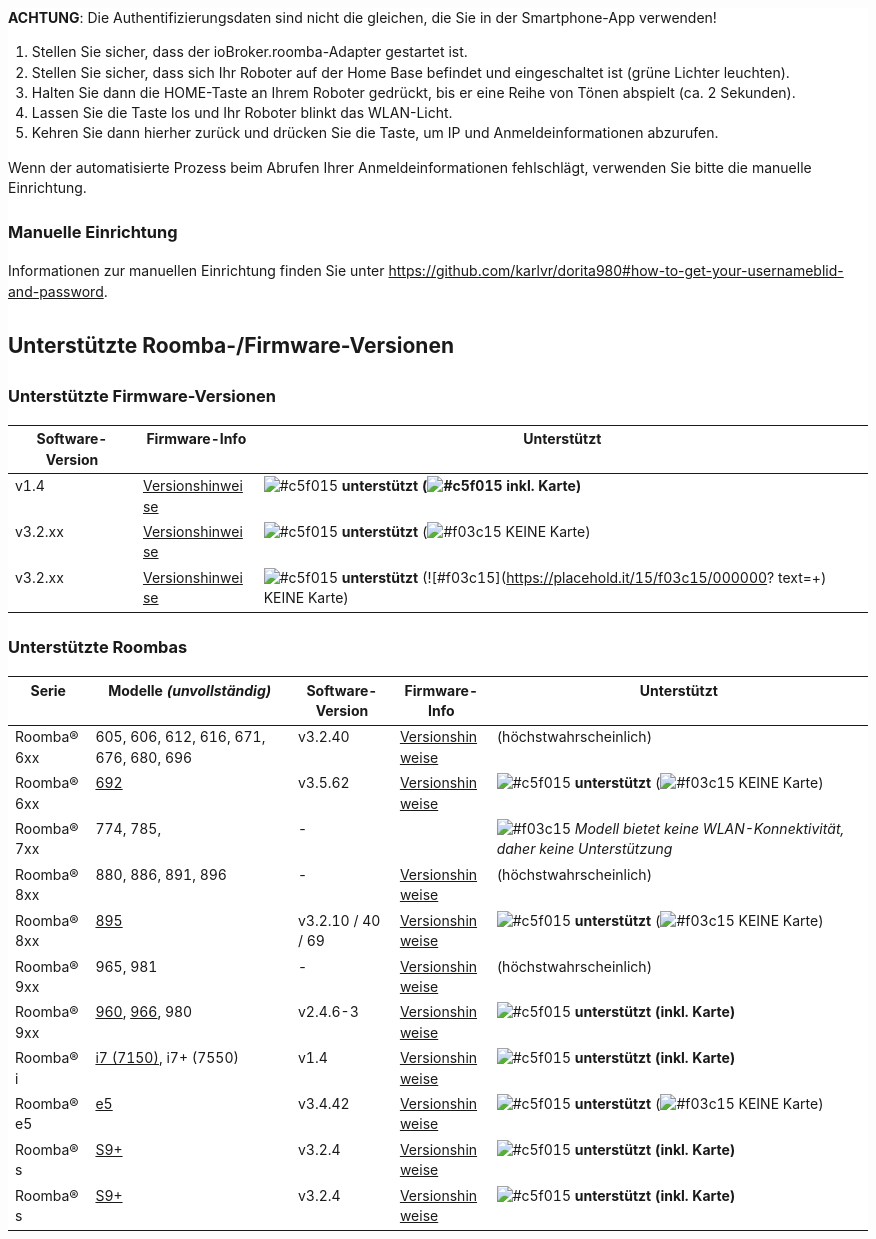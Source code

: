 **ACHTUNG**: Die Authentifizierungsdaten sind nicht die gleichen, die Sie in der Smartphone-App verwenden!

1. Stellen Sie sicher, dass der ioBroker.roomba-Adapter gestartet ist.
2. Stellen Sie sicher, dass sich Ihr Roboter auf der Home Base befindet und eingeschaltet ist (grüne Lichter leuchten).
3. Halten Sie dann die HOME-Taste an Ihrem Roboter gedrückt, bis er eine Reihe von Tönen abspielt (ca. 2 Sekunden).
4. Lassen Sie die Taste los und Ihr Roboter blinkt das WLAN-Licht.
5. Kehren Sie dann hierher zurück und drücken Sie die Taste, um IP und Anmeldeinformationen abzurufen.

Wenn der automatisierte Prozess beim Abrufen Ihrer Anmeldeinformationen fehlschlägt, verwenden Sie bitte die manuelle Einrichtung.

### Manuelle Einrichtung
Informationen zur manuellen Einrichtung finden Sie unter https://github.com/karlvr/dorita980#how-to-get-your-usernameblid-and-password.

## Unterstützte Roomba-/Firmware-Versionen
### Unterstützte Firmware-Versionen
| Software-Version | Firmware-Info | Unterstützt |
| ---------------- | ------------- | --------- |
| v1.4 | [Versionshinweise](https://homesupport.irobot.com/app/answers/detail/a_id/19549#rn_PageTitle) | ![#c5f015](https://placehold.it/15/c5f015/000000?text=+) **unterstützt (![#c5f015](https://placehold.it/15/c5f015/000000?text=+) inkl. Karte)** |
| v3.2.xx | [Versionshinweise](https://homesupport.irobot.com/app/answers/detail/a_id/541#rn_PageTitle) | ![#c5f015](https://placehold.it/15/c5f015/000000?text=+) **unterstützt** (![#f03c15](https://placehold.it/15/f03c15/000000?text=+) KEINE Karte) |
| v3.2.xx | [Versionshinweise](https://homesupport.irobot.com/app/answers/detail/a_id/541#rn_PageTitle) | ![#c5f015](https://placehold.it/15/c5f015/000000?text=+) **unterstützt** (![#f03c15](https://placehold.it/15/f03c15/000000? text=+) KEINE Karte) |

### Unterstützte Roombas
| Serie | Modelle _(unvollständig)_ | Software-Version | Firmware-Info | Unterstützt |
| ----- | --------------------- | ---------------- | ------------- | --------- |
| Roomba® 6xx | 605, 606, 612, 616, 671, 676, 680, 696 | v3.2.40 | [Versionshinweise](https://homesupport.irobot.com/app/answers/detail/a_id/541#rn_PageTitle) | (höchstwahrscheinlich) |
| Roomba® 6xx | [692](https://github.com/iobroker-community-adapters/ioBroker.roomba/issues/28) | v3.5.62 | [Versionshinweise](https://homesupport.irobot.com/app/answers/detail/a_id/541#rn_PageTitle) | ![#c5f015](https://placehold.it/15/c5f015/000000?text=+) **unterstützt** (![#f03c15](https://placehold.it/15/f03c15/000000?text=+) KEINE Karte) |
| Roomba® 7xx | 774, 785, | - | | ![#f03c15](https://placehold.it/15/f03c15/000000?text=+) _Modell bietet keine WLAN-Konnektivität, daher keine Unterstützung_ |
| Roomba® 8xx | 880, 886, 891, 896 | - | [Versionshinweise](https://homesupport.irobot.com/app/answers/detail/a_id/541#rn_PageTitle) | (höchstwahrscheinlich) |
| Roomba® 8xx | [895]((https://forum.iobroker.net/post/245274)) | v3.2.10 / 40 / 69 | [Versionshinweise](https://homesupport.irobot.com/app/answers/detail/a_id/541#rn_PageTitle) | ![#c5f015](https://placehold.it/15/c5f015/000000?text=+) **unterstützt** (![#f03c15](https://placehold.it/15/f03c15/000000?text=+) KEINE Karte) |
| Roomba® 9xx | 965, 981 | - | [Versionshinweise](https://homesupport.irobot.com/app/answers/detail/a_id/529#rn_PageTitle) | (höchstwahrscheinlich) |
| Roomba® 9xx | [960](https://forum.iobroker.net/user/jb_sullivan), [966](https://forum.iobroker.net/user/thomaslpz), 980 | v2.4.6-3 | [Versionshinweise](https://homesupport.irobot.com/app/answers/detail/a_id/529#rn_PageTitle) | ![#c5f015](https://placehold.it/15/c5f015/000000?text=+) **unterstützt (inkl. Karte)** |
| Roomba® i | [i7 (7150)](https://forum.iobroker.net/post/240589), i7+ (7550) | v1.4 | [Versionshinweise](https://homesupport.irobot.com/app/answers/detail/a_id/19549#rn_PageTitle) | ![#c5f015](https://placehold.it/15/c5f015/000000?text=+) **unterstützt (inkl. Karte)** |
| Roomba® e5 | [e5](https://forum.iobroker.net/topic/7657/irobot-roomba-adapter/158) | v3.4.42 | [Versionshinweise](https://homesupport.irobot.com/app/answers/detail/a_id/6345#rn_PageTitle) | ![#c5f015](https://placehold.it/15/c5f015/000000?text=+) **unterstützt** (![#f03c15](https://placehold.it/15/f03c15/000000?text=+) KEINE Karte) |
| Roomba® s | [S9+](https://github.com/Zefau/ioBroker.roomba/issues/34) | v3.2.4 | [Versionshinweise](https://homesupport.irobot.com/app/answers/detail/a_id/26887/kw/s9%2B#rn_PageTitle) | ![#c5f015](https://placehold.it/15/c5f015/000000?text=+) **unterstützt (inkl. Karte)** |
| Roomba® s | [S9+](https://github.com/Zefau/ioBroker.roomba/issues/34) | v3.2.4 | [Versionshinweise](https://homesupport.irobot.com/app/answers/detail/a_id/26887/kw/s9%2B#rn_PageTitle) | ![#c5f015](https://placehold.it/15/c5f015/000000?text=+) **unterstützt (inkl. Karte)** |
